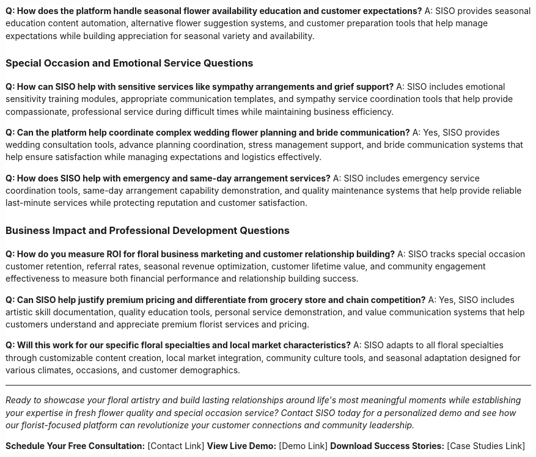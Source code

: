 **Q: How does the platform handle seasonal flower availability education and customer expectations?**
A: SISO provides seasonal education content automation, alternative flower suggestion systems, and customer preparation tools that help manage expectations while building appreciation for seasonal variety and availability.

### Special Occasion and Emotional Service Questions

**Q: How can SISO help with sensitive services like sympathy arrangements and grief support?**
A: SISO includes emotional sensitivity training modules, appropriate communication templates, and sympathy service coordination tools that help provide compassionate, professional service during difficult times while maintaining business efficiency.

**Q: Can the platform help coordinate complex wedding flower planning and bride communication?**
A: Yes, SISO provides wedding consultation tools, advance planning coordination, stress management support, and bride communication systems that help ensure satisfaction while managing expectations and logistics effectively.

**Q: How does SISO help with emergency and same-day arrangement services?**
A: SISO includes emergency service coordination tools, same-day arrangement capability demonstration, and quality maintenance systems that help provide reliable last-minute services while protecting reputation and customer satisfaction.

### Business Impact and Professional Development Questions

**Q: How do you measure ROI for floral business marketing and customer relationship building?**
A: SISO tracks special occasion customer retention, referral rates, seasonal revenue optimization, customer lifetime value, and community engagement effectiveness to measure both financial performance and relationship building success.

**Q: Can SISO help justify premium pricing and differentiate from grocery store and chain competition?**
A: Yes, SISO includes artistic skill documentation, quality education tools, personal service demonstration, and value communication systems that help customers understand and appreciate premium florist services and pricing.

**Q: Will this work for our specific floral specialties and local market characteristics?**
A: SISO adapts to all floral specialties through customizable content creation, local market integration, community culture tools, and seasonal adaptation designed for various climates, occasions, and customer demographics.

---

*Ready to showcase your floral artistry and build lasting relationships around life's most meaningful moments while establishing your expertise in fresh flower quality and special occasion service? Contact SISO today for a personalized demo and see how our florist-focused platform can revolutionize your customer connections and community leadership.*

**Schedule Your Free Consultation:** [Contact Link]
**View Live Demo:** [Demo Link]
**Download Success Stories:** [Case Studies Link]